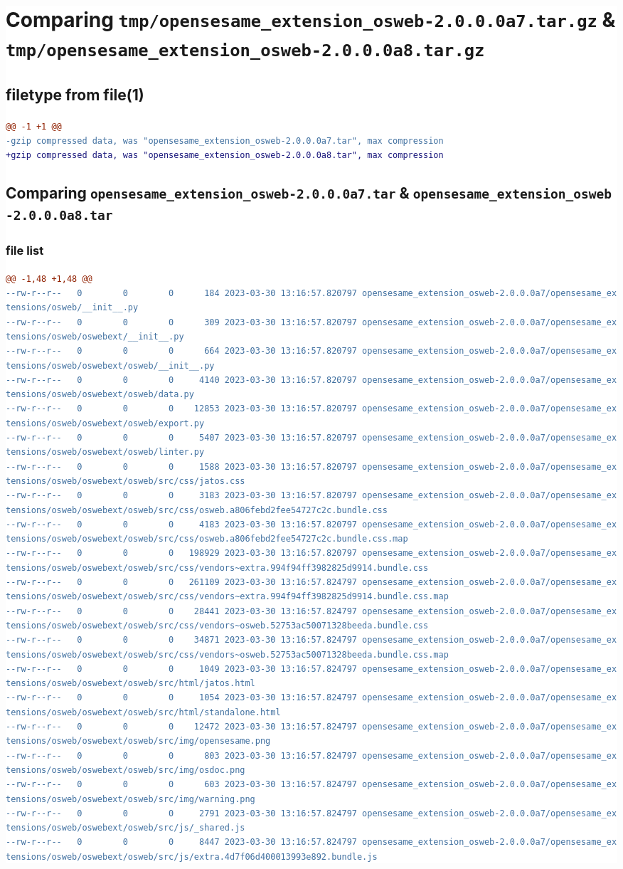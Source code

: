 # Comparing `tmp/opensesame_extension_osweb-2.0.0.0a7.tar.gz` & `tmp/opensesame_extension_osweb-2.0.0.0a8.tar.gz`

## filetype from file(1)

```diff
@@ -1 +1 @@
-gzip compressed data, was "opensesame_extension_osweb-2.0.0.0a7.tar", max compression
+gzip compressed data, was "opensesame_extension_osweb-2.0.0.0a8.tar", max compression
```

## Comparing `opensesame_extension_osweb-2.0.0.0a7.tar` & `opensesame_extension_osweb-2.0.0.0a8.tar`

### file list

```diff
@@ -1,48 +1,48 @@
--rw-r--r--   0        0        0      184 2023-03-30 13:16:57.820797 opensesame_extension_osweb-2.0.0.0a7/opensesame_extensions/osweb/__init__.py
--rw-r--r--   0        0        0      309 2023-03-30 13:16:57.820797 opensesame_extension_osweb-2.0.0.0a7/opensesame_extensions/osweb/oswebext/__init__.py
--rw-r--r--   0        0        0      664 2023-03-30 13:16:57.820797 opensesame_extension_osweb-2.0.0.0a7/opensesame_extensions/osweb/oswebext/osweb/__init__.py
--rw-r--r--   0        0        0     4140 2023-03-30 13:16:57.820797 opensesame_extension_osweb-2.0.0.0a7/opensesame_extensions/osweb/oswebext/osweb/data.py
--rw-r--r--   0        0        0    12853 2023-03-30 13:16:57.820797 opensesame_extension_osweb-2.0.0.0a7/opensesame_extensions/osweb/oswebext/osweb/export.py
--rw-r--r--   0        0        0     5407 2023-03-30 13:16:57.820797 opensesame_extension_osweb-2.0.0.0a7/opensesame_extensions/osweb/oswebext/osweb/linter.py
--rw-r--r--   0        0        0     1588 2023-03-30 13:16:57.820797 opensesame_extension_osweb-2.0.0.0a7/opensesame_extensions/osweb/oswebext/osweb/src/css/jatos.css
--rw-r--r--   0        0        0     3183 2023-03-30 13:16:57.820797 opensesame_extension_osweb-2.0.0.0a7/opensesame_extensions/osweb/oswebext/osweb/src/css/osweb.a806febd2fee54727c2c.bundle.css
--rw-r--r--   0        0        0     4183 2023-03-30 13:16:57.820797 opensesame_extension_osweb-2.0.0.0a7/opensesame_extensions/osweb/oswebext/osweb/src/css/osweb.a806febd2fee54727c2c.bundle.css.map
--rw-r--r--   0        0        0   198929 2023-03-30 13:16:57.820797 opensesame_extension_osweb-2.0.0.0a7/opensesame_extensions/osweb/oswebext/osweb/src/css/vendors~extra.994f94ff3982825d9914.bundle.css
--rw-r--r--   0        0        0   261109 2023-03-30 13:16:57.824797 opensesame_extension_osweb-2.0.0.0a7/opensesame_extensions/osweb/oswebext/osweb/src/css/vendors~extra.994f94ff3982825d9914.bundle.css.map
--rw-r--r--   0        0        0    28441 2023-03-30 13:16:57.824797 opensesame_extension_osweb-2.0.0.0a7/opensesame_extensions/osweb/oswebext/osweb/src/css/vendors~osweb.52753ac50071328beeda.bundle.css
--rw-r--r--   0        0        0    34871 2023-03-30 13:16:57.824797 opensesame_extension_osweb-2.0.0.0a7/opensesame_extensions/osweb/oswebext/osweb/src/css/vendors~osweb.52753ac50071328beeda.bundle.css.map
--rw-r--r--   0        0        0     1049 2023-03-30 13:16:57.824797 opensesame_extension_osweb-2.0.0.0a7/opensesame_extensions/osweb/oswebext/osweb/src/html/jatos.html
--rw-r--r--   0        0        0     1054 2023-03-30 13:16:57.824797 opensesame_extension_osweb-2.0.0.0a7/opensesame_extensions/osweb/oswebext/osweb/src/html/standalone.html
--rw-r--r--   0        0        0    12472 2023-03-30 13:16:57.824797 opensesame_extension_osweb-2.0.0.0a7/opensesame_extensions/osweb/oswebext/osweb/src/img/opensesame.png
--rw-r--r--   0        0        0      803 2023-03-30 13:16:57.824797 opensesame_extension_osweb-2.0.0.0a7/opensesame_extensions/osweb/oswebext/osweb/src/img/osdoc.png
--rw-r--r--   0        0        0      603 2023-03-30 13:16:57.824797 opensesame_extension_osweb-2.0.0.0a7/opensesame_extensions/osweb/oswebext/osweb/src/img/warning.png
--rw-r--r--   0        0        0     2791 2023-03-30 13:16:57.824797 opensesame_extension_osweb-2.0.0.0a7/opensesame_extensions/osweb/oswebext/osweb/src/js/_shared.js
--rw-r--r--   0        0        0     8447 2023-03-30 13:16:57.824797 opensesame_extension_osweb-2.0.0.0a7/opensesame_extensions/osweb/oswebext/osweb/src/js/extra.4d7f06d400013993e892.bundle.js
```